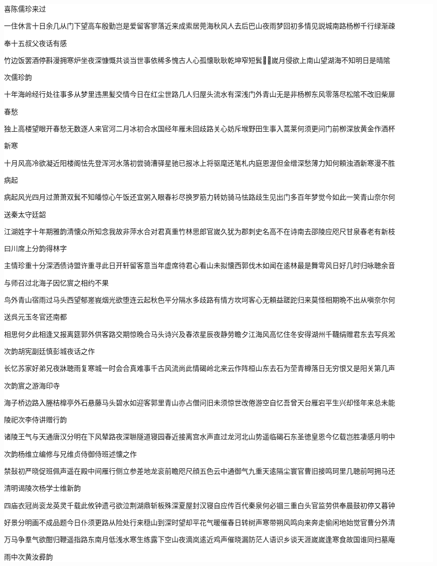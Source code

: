喜陈儒珍来过  

一住休言十日余几从门下望高车殷勤岂是爱留客寥落近来成索居莞海秋风人去后巴山夜雨梦回初多情见説城南路杨栁千行绿渐疎  

奉十五叔父夜话有感  

竹边饭罢酒停斟漫拥寒炉坐夜深慷慨共谈当世事依稀多愧古人心孤懐耿耿乾坤窄短鬂嵗月侵欲上南山望湖海不知明日是晴隂  

次儒珍韵  

十年海岭经行处往事多从梦里违黒髪交情今日在红尘世路几人归屋头流水有深浅门外青山无是非杨栁东风零落尽松隂不改旧柴扉  

春愁  

独上高楼望眼开春愁无数逐人来官河二月冰初合水国经年雁未回歧路关心妨斥堠野田生事入蒿莱何须更问门前栁深放黄金作酒杯  

新寒  

十月风高冷欲凝近阳楼阁怯先登浑河水落初尝骑漕驿星驰已报冰上将驱麾还笔札内庭恩渥但金缯深愁薄力知何頼浊酒新寒漫不胜  

病起  

病起风光四月过萧萧双鬂不知皤惊心午饭还宜粥入眼春衫尽换罗筋力转妨骑马怯路歧生见出门多百年梦觉今如此一笑青山奈尔何  

送秦太守廷韶  

江湖姓字十年期雅韵清懐众所知念我故非萍水合对君真重竹林思郎官嵗久犹为郡刺史名高不在诗南去邵陵应咫尺甘泉春老有新枝  

曰川席上分韵得林字  

主情珍重十分深洒债诗盟许重寻此日开轩留客意当年虚席待君心看山未拟懐西郭伐木如闻在逺林最是舞雩风日好几时归咏聴余音  

与师召过北海子因忆賔之相约不果  

鸟外青山宿雨过马头西望郁嵳峩烟光欲堕连云起秋色平分隔水多歧路有情方坎坷客心无頼益蹉跎归来莫怪相期晩不出从嗔奈尔何  

送呉元玉冬官还南都  

相思何夕此相逢又报离筵郭外供客路交期惊晩合马头诗兴及春浓星辰夜静劳瞻夕江海风高忆住冬安得湖州千韈绢赠君东去写呉淞  

次韵胡宪副廷慎彭城夜话之作  

长忆苏家好弟兄夜牀聴雨复寒城一时会合真难事千古风流尚此情碣岭北来云作阵桓山东去石为茔青樽落日无穷恨又是阳关第几声  

次韵賔之游海印寺  

海子桥边路入塍桔橰亭外石悬藤马头碧水如迎客郭里青山亦占僧问旧未须惊世改倦游空自忆吾曾天台雁宕平生兴却怪年来总未能  

陵祀次李侍讲赠行韵  

诸陵王气与天通唐汉分明在下风辇路夜深聮隧道寝园春近接离宫水声直过龙河北山势遥临碣石东圣徳皇恩今亿载岂胜凄感月明中  

次韵杨维立编修与兄维贞侍御侍班述懐之作  

禁鼔初严晓促班佩声遥在殿中间雁行侧立参差地龙衮前瞻咫尺顔五色云中通御气九重天逺隔尘寰官曹旧接鸣珂里几聴前呵拥马还  

清明谒陵次杨学士维新韵  

四庙衣冠尚衮龙英灵千载此攸钟遗弓欲泣荆湖鼎斩板殊深夏屋封汉寝自应传百代秦泉何必锢三重白头官监劳供奉晨鼓初停又暮钟  

好景分明画不成品题今日仆须更路从险处行来穏山到深时望却平花气暖催春日转树声寒带朔风鸣向来奔走偷闲地始觉官曹分外清  

万马争羣气欲酣归鞭遥指路东南月低浅水寒生练露下空山夜滴岚逺近鸡声催晓漏防茫人语识乡谈天涯嵗嵗逢寒食故国谁同扫墓庵  

雨中次黄汝彛韵  
